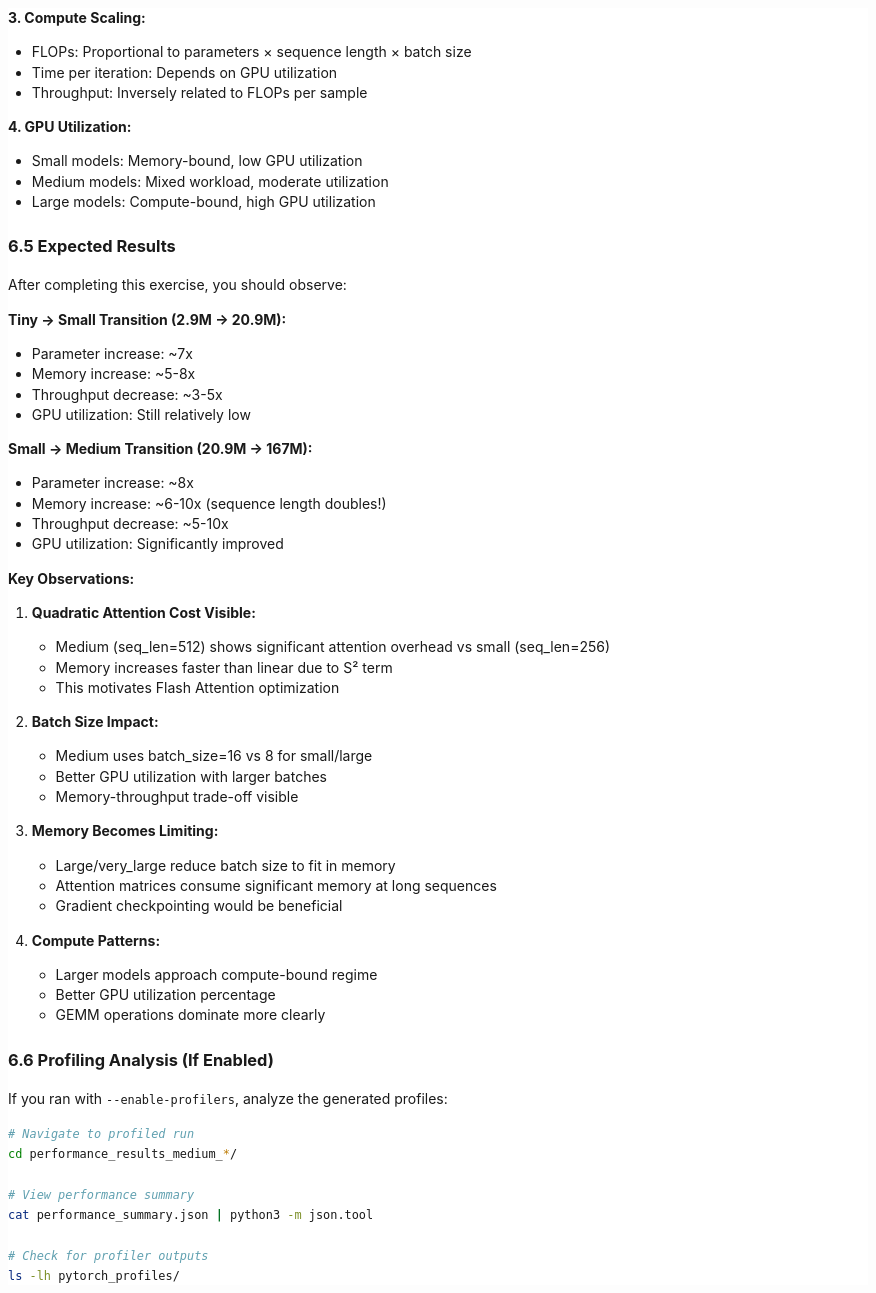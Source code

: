 **3. Compute Scaling:**
- FLOPs: Proportional to parameters × sequence length × batch size
- Time per iteration: Depends on GPU utilization
- Throughput: Inversely related to FLOPs per sample

**4. GPU Utilization:**
- Small models: Memory-bound, low GPU utilization
- Medium models: Mixed workload, moderate utilization
- Large models: Compute-bound, high GPU utilization

### 6.5 Expected Results

After completing this exercise, you should observe:

**Tiny → Small Transition (2.9M → 20.9M):**
- Parameter increase: ~7x
- Memory increase: ~5-8x
- Throughput decrease: ~3-5x
- GPU utilization: Still relatively low

**Small → Medium Transition (20.9M → 167M):**
- Parameter increase: ~8x
- Memory increase: ~6-10x (sequence length doubles!)
- Throughput decrease: ~5-10x
- GPU utilization: Significantly improved

**Key Observations:**

1. **Quadratic Attention Cost Visible:**
   - Medium (seq_len=512) shows significant attention overhead vs small (seq_len=256)
   - Memory increases faster than linear due to S² term
   - This motivates Flash Attention optimization

2. **Batch Size Impact:**
   - Medium uses batch_size=16 vs 8 for small/large
   - Better GPU utilization with larger batches
   - Memory-throughput trade-off visible

3. **Memory Becomes Limiting:**
   - Large/very_large reduce batch size to fit in memory
   - Attention matrices consume significant memory at long sequences
   - Gradient checkpointing would be beneficial

4. **Compute Patterns:**
   - Larger models approach compute-bound regime
   - Better GPU utilization percentage
   - GEMM operations dominate more clearly

### 6.6 Profiling Analysis (If Enabled)

If you ran with `--enable-profilers`, analyze the generated profiles:

```bash
# Navigate to profiled run
cd performance_results_medium_*/

# View performance summary
cat performance_summary.json | python3 -m json.tool

# Check for profiler outputs
ls -lh pytorch_profiles/
```
